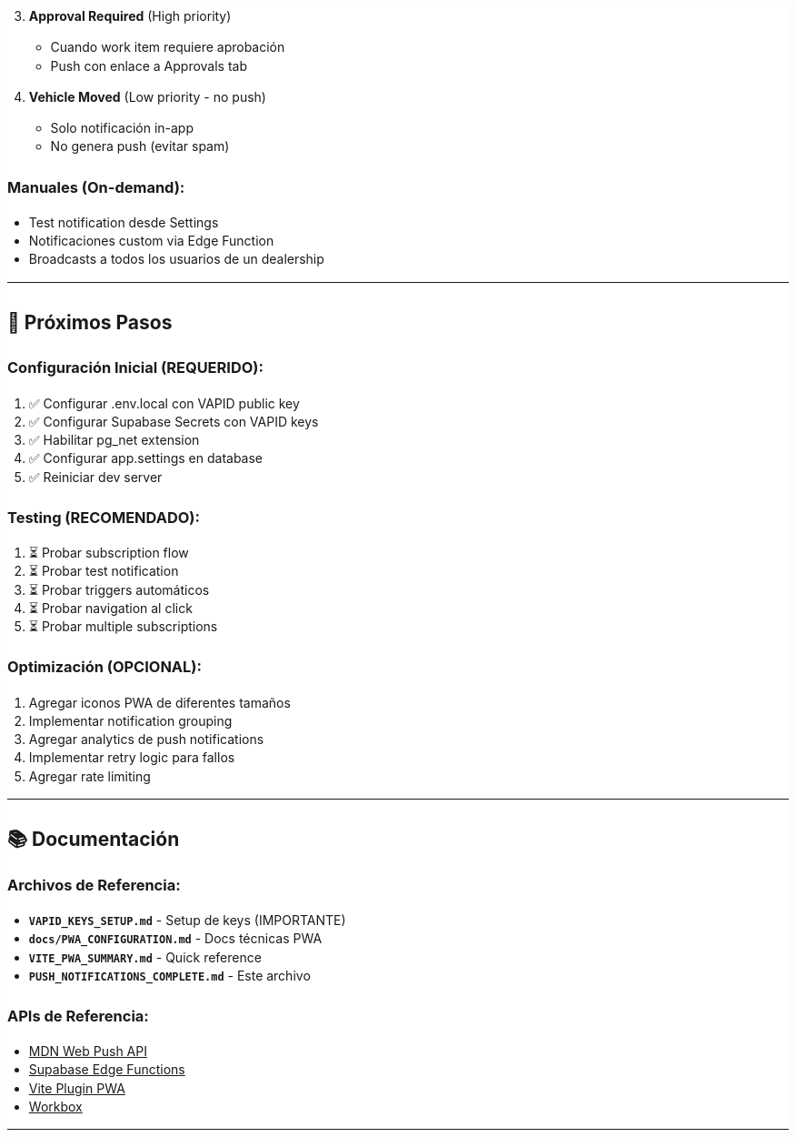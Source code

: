 3. **Approval Required** (High priority)
   - Cuando work item requiere aprobación
   - Push con enlace a Approvals tab

4. **Vehicle Moved** (Low priority - no push)
   - Solo notificación in-app
   - No genera push (evitar spam)

### **Manuales (On-demand):**
- Test notification desde Settings
- Notificaciones custom via Edge Function
- Broadcasts a todos los usuarios de un dealership

---

## 🎯 Próximos Pasos

### **Configuración Inicial (REQUERIDO):**
1. ✅ Configurar .env.local con VAPID public key
2. ✅ Configurar Supabase Secrets con VAPID keys
3. ✅ Habilitar pg_net extension
4. ✅ Configurar app.settings en database
5. ✅ Reiniciar dev server

### **Testing (RECOMENDADO):**
1. ⏳ Probar subscription flow
2. ⏳ Probar test notification
3. ⏳ Probar triggers automáticos
4. ⏳ Probar navigation al click
5. ⏳ Probar multiple subscriptions

### **Optimización (OPCIONAL):**
1. Agregar iconos PWA de diferentes tamaños
2. Implementar notification grouping
3. Agregar analytics de push notifications
4. Implementar retry logic para fallos
5. Agregar rate limiting

---

## 📚 Documentación

### **Archivos de Referencia:**
- **`VAPID_KEYS_SETUP.md`** - Setup de keys (IMPORTANTE)
- **`docs/PWA_CONFIGURATION.md`** - Docs técnicas PWA
- **`VITE_PWA_SUMMARY.md`** - Quick reference
- **`PUSH_NOTIFICATIONS_COMPLETE.md`** - Este archivo

### **APIs de Referencia:**
- [MDN Web Push API](https://developer.mozilla.org/en-US/docs/Web/API/Push_API)
- [Supabase Edge Functions](https://supabase.com/docs/guides/functions)
- [Vite Plugin PWA](https://vite-pwa-org.netlify.app/)
- [Workbox](https://developers.google.com/web/tools/workbox)

---